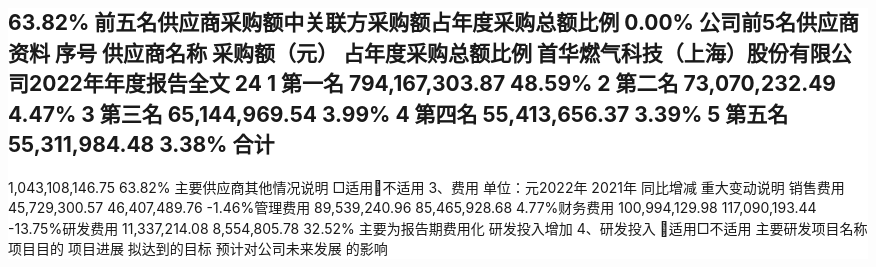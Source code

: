 63.82%
前五名供应商采购额中关联方采购额占年度采购总额比例
0.00%
公司前5名供应商资料
序号
供应商名称
采购额（元）
占年度采购总额比例
首华燃气科技（上海）股份有限公司2022年年度报告全文
24
1
第一名
794,167,303.87
48.59%
2
第二名
73,070,232.49
4.47%
3
第三名
65,144,969.54
3.99%
4
第四名
55,413,656.37
3.39%
5
第五名
55,311,984.48
3.38%
合计
--
1,043,108,146.75
63.82%
主要供应商其他情况说明
□适用不适用
3、费用
单位：元2022年
2021年
同比增减
重大变动说明
销售费用
45,729,300.57
46,407,489.76
-1.46%管理费用
89,539,240.96
85,465,928.68
4.77%财务费用
100,994,129.98
117,090,193.44
-13.75%研发费用
11,337,214.08
8,554,805.78
32.52%
主要为报告期费用化
研发投入增加
4、研发投入
适用□不适用
主要研发项目名称
项目目的
项目进展
拟达到的目标
预计对公司未来发展
的影响